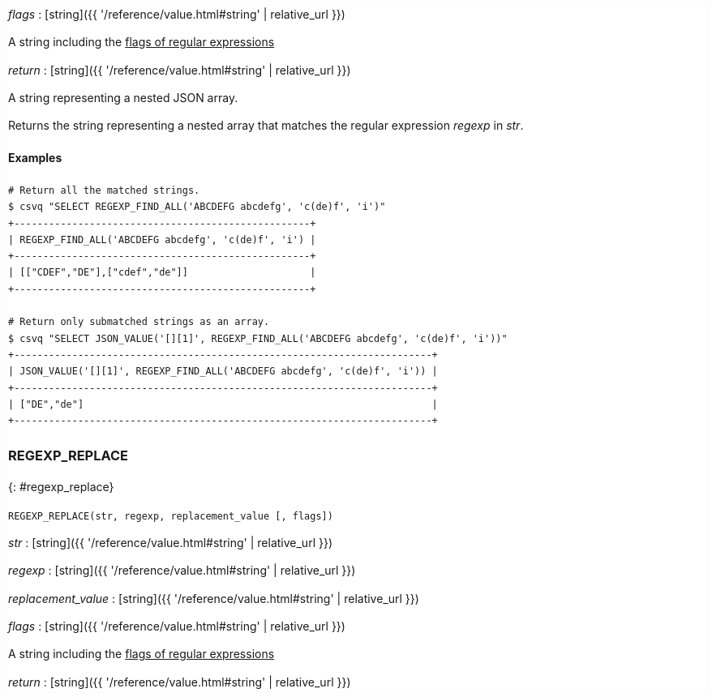 _flags_
: [string]({{ '/reference/value.html#string' | relative_url }})

  A string including the [flags of regular expressions](#flags-of-regular-expressions)

_return_
: [string]({{ '/reference/value.html#string' | relative_url }})

  A string representing a nested JSON array.

Returns the string representing a nested array that matches the regular expression _regexp_ in _str_.

#### Examples

```shell
# Return all the matched strings.
$ csvq "SELECT REGEXP_FIND_ALL('ABCDEFG abcdefg', 'c(de)f', 'i')"
+---------------------------------------------------+
| REGEXP_FIND_ALL('ABCDEFG abcdefg', 'c(de)f', 'i') |
+---------------------------------------------------+
| [["CDEF","DE"],["cdef","de"]]                     |
+---------------------------------------------------+

# Return only submatched strings as an array.
$ csvq "SELECT JSON_VALUE('[][1]', REGEXP_FIND_ALL('ABCDEFG abcdefg', 'c(de)f', 'i'))"
+------------------------------------------------------------------------+
| JSON_VALUE('[][1]', REGEXP_FIND_ALL('ABCDEFG abcdefg', 'c(de)f', 'i')) |
+------------------------------------------------------------------------+
| ["DE","de"]                                                            |
+------------------------------------------------------------------------+
```

### REGEXP_REPLACE
{: #regexp_replace}

```
REGEXP_REPLACE(str, regexp, replacement_value [, flags])
```

_str_
: [string]({{ '/reference/value.html#string' | relative_url }})

_regexp_
: [string]({{ '/reference/value.html#string' | relative_url }})

_replacement_value_
: [string]({{ '/reference/value.html#string' | relative_url }})

_flags_
: [string]({{ '/reference/value.html#string' | relative_url }})

  A string including the [flags of regular expressions](#flags-of-regular-expressions)

_return_
: [string]({{ '/reference/value.html#string' | relative_url }})

